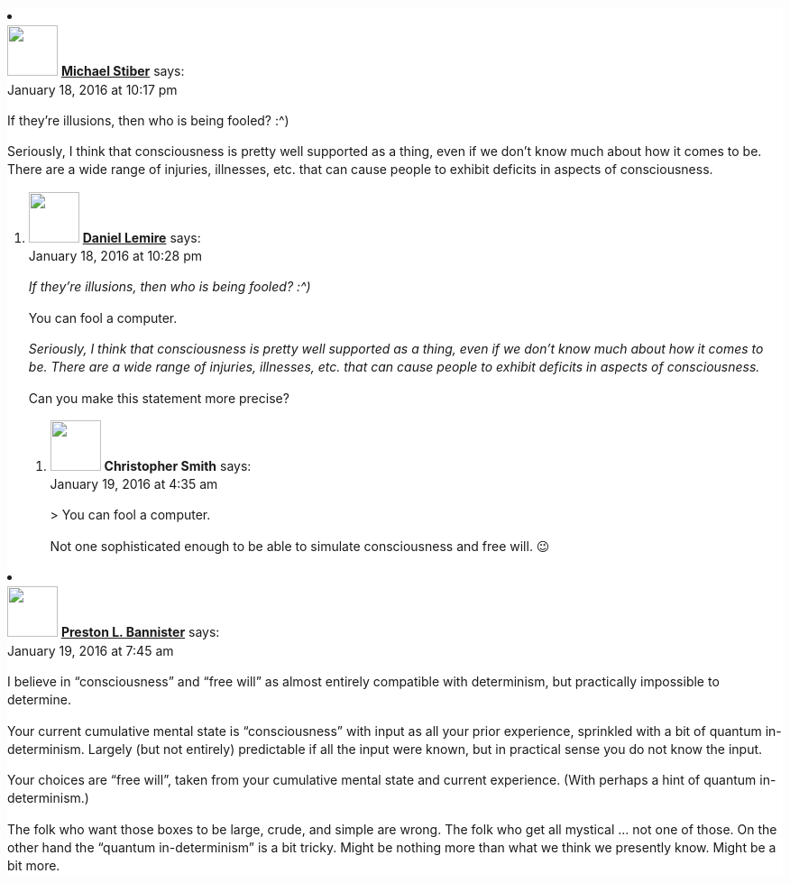 </li>
</ol>
</li>
<li id="comment-222732" class="comment even thread-even depth-1 parent">
<div class="comment-author vcard">
<img alt src="https://secure.gravatar.com/avatar/dada9de44173d6c1b13691554ef8e974?s=56&#038;d=mm&#038;r=g" srcset="https://secure.gravatar.com/avatar/dada9de44173d6c1b13691554ef8e974?s=112&#038;d=mm&#038;r=g 2x" class="avatar avatar-56 photo" height="56" width="56" loading="lazy" decoding="async" /> <b class="fn"><a href="http://faculty.washington.edu/stiber" class="url" rel="ugc external nofollow">Michael Stiber</a></b> <span class="says">says:</span> </div>
<div class="comment-metadata"><time datetime="2016-01-18T22:17:38+00:00">January 18, 2016 at 10:17 pm</time></a> </div>
<div class="comment-content">
<p>If they&rsquo;re illusions, then who is being fooled? :^)</p>
<p>Seriously, I think that consciousness is pretty well supported as a thing, even if we don&rsquo;t know much about how it comes to be. There are a wide range of injuries, illnesses, etc. that can cause people to exhibit deficits in aspects of consciousness.</p>
</div>
<ol class="children">
<li id="comment-222735" class="comment byuser comment-author-lemire bypostauthor odd alt depth-2 parent">
<div class="comment-author vcard">
<img alt src="https://secure.gravatar.com/avatar/2ca999bef9535950f5b84281a4dab006?s=56&#038;d=mm&#038;r=g" srcset="https://secure.gravatar.com/avatar/2ca999bef9535950f5b84281a4dab006?s=112&#038;d=mm&#038;r=g 2x" class="avatar avatar-56 photo" height="56" width="56" loading="lazy" decoding="async" /> <b class="fn"><a href="https://lemire.me/en/" class="url" rel="ugc">Daniel Lemire</a></b> <span class="says">says:</span> </div>
<div class="comment-metadata"><time datetime="2016-01-18T22:28:47+00:00">January 18, 2016 at 10:28 pm</time></a> </div>
<div class="comment-content">
<p><em>If they&rsquo;re illusions, then who is being fooled? :^)</em></p>
<p>You can fool a computer.</p>
<p><em>Seriously, I think that consciousness is pretty well supported as a thing, even if we don&rsquo;t know much about how it comes to be. There are a wide range of injuries, illnesses, etc. that can cause people to exhibit deficits in aspects of consciousness.</em></p>
<p>Can you make this statement more precise?</p>
</div>
<ol class="children">
<li id="comment-222820" class="comment even depth-3">
<div class="comment-author vcard">
<img alt src="https://secure.gravatar.com/avatar/7efeeb0d9fe2a53e84d0d77e2ab7e44e?s=56&#038;d=mm&#038;r=g" srcset="https://secure.gravatar.com/avatar/7efeeb0d9fe2a53e84d0d77e2ab7e44e?s=112&#038;d=mm&#038;r=g 2x" class="avatar avatar-56 photo" height="56" width="56" loading="lazy" decoding="async" /> <b class="fn">Christopher Smith</b> <span class="says">says:</span> </div>
<div class="comment-metadata"><time datetime="2016-01-19T04:35:27+00:00">January 19, 2016 at 4:35 am</time></a> </div>
<div class="comment-content">
<p>&gt; You can fool a computer.</p>
<p>Not one sophisticated enough to be able to simulate consciousness and free will. 😉</p>
</div>
</li>
</ol>
</li>
</ol>
</li>
<li id="comment-222861" class="comment odd alt thread-odd thread-alt depth-1">
<div class="comment-author vcard">
<img alt src="https://secure.gravatar.com/avatar/9087622186f0fe01571cfd0add715302?s=56&#038;d=mm&#038;r=g" srcset="https://secure.gravatar.com/avatar/9087622186f0fe01571cfd0add715302?s=112&#038;d=mm&#038;r=g 2x" class="avatar avatar-56 photo" height="56" width="56" loading="lazy" decoding="async" /> <b class="fn"><a href="http://bannister.us/" class="url" rel="ugc external nofollow">Preston L. Bannister</a></b> <span class="says">says:</span> </div>
<div class="comment-metadata"><time datetime="2016-01-19T07:45:08+00:00">January 19, 2016 at 7:45 am</time></a> </div>
<div class="comment-content">
<p>I believe in &ldquo;consciousness&rdquo; and &ldquo;free will&rdquo; as almost entirely compatible with determinism, but practically impossible to determine.</p>
<p>Your current cumulative mental state is &ldquo;consciousness&rdquo; with input as all your prior experience, sprinkled with a bit of quantum in-determinism. Largely (but not entirely) predictable if all the input were known, but in practical sense you do not know the input.</p>
<p>Your choices are &ldquo;free will&rdquo;, taken from your cumulative mental state and current experience. (With perhaps a hint of quantum in-determinism.) </p>
<p>The folk who want those boxes to be large, crude, and simple are wrong. The folk who get all mystical &#8230; not one of those. On the other hand the &ldquo;quantum in-determinism&rdquo; is a bit tricky. Might be nothing more than what we think we presently know. Might be a bit more.</p>